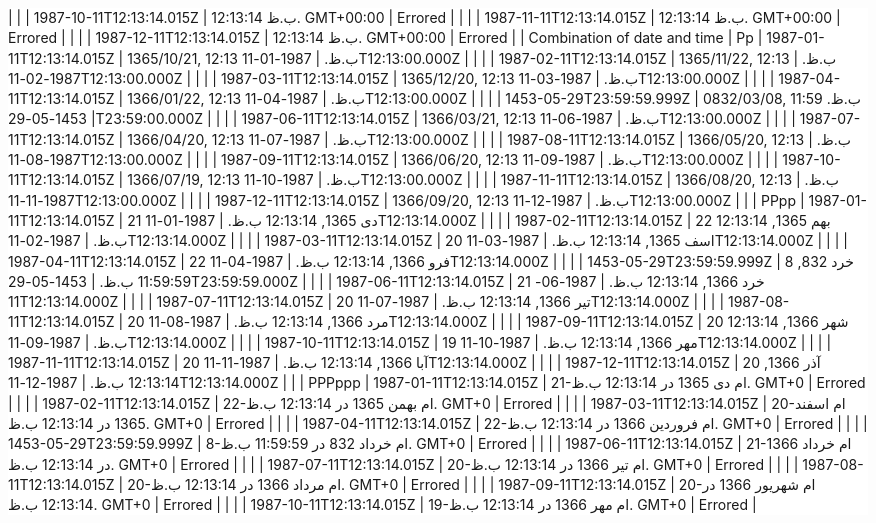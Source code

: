 |                                 |              | 1987-10-11T12:13:14.015Z | 12:13:14 ب.ظ. GMT+00:00                              | Errored                  |
|                                 |              | 1987-11-11T12:13:14.015Z | 12:13:14 ب.ظ. GMT+00:00                              | Errored                  |
|                                 |              | 1987-12-11T12:13:14.015Z | 12:13:14 ب.ظ. GMT+00:00                              | Errored                  |
| Combination of date and time    | Pp           | 1987-01-11T12:13:14.015Z | 1365/10/21, 12:13 ب.ظ.                               | 1987-01-11T12:13:00.000Z |
|                                 |              | 1987-02-11T12:13:14.015Z | 1365/11/22, 12:13 ب.ظ.                               | 1987-02-11T12:13:00.000Z |
|                                 |              | 1987-03-11T12:13:14.015Z | 1365/12/20, 12:13 ب.ظ.                               | 1987-03-11T12:13:00.000Z |
|                                 |              | 1987-04-11T12:13:14.015Z | 1366/01/22, 12:13 ب.ظ.                               | 1987-04-11T12:13:00.000Z |
|                                 |              | 1453-05-29T23:59:59.999Z | 0832/03/08, 11:59 ب.ظ.                               | 1453-05-29T23:59:00.000Z |
|                                 |              | 1987-06-11T12:13:14.015Z | 1366/03/21, 12:13 ب.ظ.                               | 1987-06-11T12:13:00.000Z |
|                                 |              | 1987-07-11T12:13:14.015Z | 1366/04/20, 12:13 ب.ظ.                               | 1987-07-11T12:13:00.000Z |
|                                 |              | 1987-08-11T12:13:14.015Z | 1366/05/20, 12:13 ب.ظ.                               | 1987-08-11T12:13:00.000Z |
|                                 |              | 1987-09-11T12:13:14.015Z | 1366/06/20, 12:13 ب.ظ.                               | 1987-09-11T12:13:00.000Z |
|                                 |              | 1987-10-11T12:13:14.015Z | 1366/07/19, 12:13 ب.ظ.                               | 1987-10-11T12:13:00.000Z |
|                                 |              | 1987-11-11T12:13:14.015Z | 1366/08/20, 12:13 ب.ظ.                               | 1987-11-11T12:13:00.000Z |
|                                 |              | 1987-12-11T12:13:14.015Z | 1366/09/20, 12:13 ب.ظ.                               | 1987-12-11T12:13:00.000Z |
|                                 | PPpp         | 1987-01-11T12:13:14.015Z | 21 دی 1365, 12:13:14 ب.ظ.                            | 1987-01-11T12:13:14.000Z |
|                                 |              | 1987-02-11T12:13:14.015Z | 22 بهم 1365, 12:13:14 ب.ظ.                           | 1987-02-11T12:13:14.000Z |
|                                 |              | 1987-03-11T12:13:14.015Z | 20 اسف 1365, 12:13:14 ب.ظ.                           | 1987-03-11T12:13:14.000Z |
|                                 |              | 1987-04-11T12:13:14.015Z | 22 فرو 1366, 12:13:14 ب.ظ.                           | 1987-04-11T12:13:14.000Z |
|                                 |              | 1453-05-29T23:59:59.999Z | 8 خرد 832, 11:59:59 ب.ظ.                             | 1453-05-29T23:59:59.000Z |
|                                 |              | 1987-06-11T12:13:14.015Z | 21 خرد 1366, 12:13:14 ب.ظ.                           | 1987-06-11T12:13:14.000Z |
|                                 |              | 1987-07-11T12:13:14.015Z | 20 تیر 1366, 12:13:14 ب.ظ.                           | 1987-07-11T12:13:14.000Z |
|                                 |              | 1987-08-11T12:13:14.015Z | 20 مرد 1366, 12:13:14 ب.ظ.                           | 1987-08-11T12:13:14.000Z |
|                                 |              | 1987-09-11T12:13:14.015Z | 20 شهر 1366, 12:13:14 ب.ظ.                           | 1987-09-11T12:13:14.000Z |
|                                 |              | 1987-10-11T12:13:14.015Z | 19 مهر 1366, 12:13:14 ب.ظ.                           | 1987-10-11T12:13:14.000Z |
|                                 |              | 1987-11-11T12:13:14.015Z | 20 آبا 1366, 12:13:14 ب.ظ.                           | 1987-11-11T12:13:14.000Z |
|                                 |              | 1987-12-11T12:13:14.015Z | 20 آذر 1366, 12:13:14 ب.ظ.                           | 1987-12-11T12:13:14.000Z |
|                                 | PPPppp       | 1987-01-11T12:13:14.015Z | 21-ام دی 1365 در 12:13:14 ب.ظ. GMT+0                 | Errored                  |
|                                 |              | 1987-02-11T12:13:14.015Z | 22-ام بهمن 1365 در 12:13:14 ب.ظ. GMT+0               | Errored                  |
|                                 |              | 1987-03-11T12:13:14.015Z | 20-ام اسفند 1365 در 12:13:14 ب.ظ. GMT+0              | Errored                  |
|                                 |              | 1987-04-11T12:13:14.015Z | 22-ام فروردین 1366 در 12:13:14 ب.ظ. GMT+0            | Errored                  |
|                                 |              | 1453-05-29T23:59:59.999Z | 8-ام خرداد 832 در 11:59:59 ب.ظ. GMT+0                | Errored                  |
|                                 |              | 1987-06-11T12:13:14.015Z | 21-ام خرداد 1366 در 12:13:14 ب.ظ. GMT+0              | Errored                  |
|                                 |              | 1987-07-11T12:13:14.015Z | 20-ام تیر 1366 در 12:13:14 ب.ظ. GMT+0                | Errored                  |
|                                 |              | 1987-08-11T12:13:14.015Z | 20-ام مرداد 1366 در 12:13:14 ب.ظ. GMT+0              | Errored                  |
|                                 |              | 1987-09-11T12:13:14.015Z | 20-ام شهریور 1366 در 12:13:14 ب.ظ. GMT+0             | Errored                  |
|                                 |              | 1987-10-11T12:13:14.015Z | 19-ام مهر 1366 در 12:13:14 ب.ظ. GMT+0                | Errored                  |